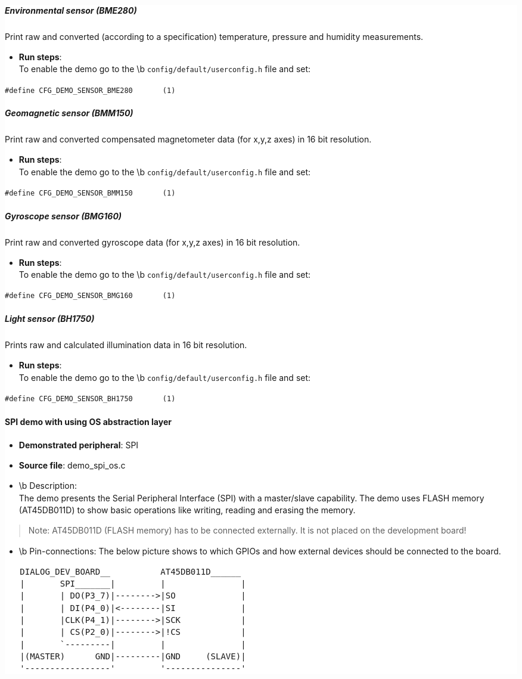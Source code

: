 ##### Environmental sensor (BME280)
Print raw and converted (according to a specification) temperature, pressure and humidity
measurements.

- <b>Run steps</b>:<br>
To enable the demo go to the \b `config/default/userconfig.h` file and set:
~~~{.c}
#define CFG_DEMO_SENSOR_BME280       (1)
~~~

##### Geomagnetic sensor (BMM150)
Print raw and converted compensated magnetometer data (for x,y,z axes) in 16 bit resolution.

- <b>Run steps</b>:<br>
To enable the demo go to the \b `config/default/userconfig.h` file and set:
~~~{.c}
#define CFG_DEMO_SENSOR_BMM150       (1)
~~~

##### Gyroscope sensor (BMG160)
Print raw and converted gyroscope data (for x,y,z axes) in 16 bit resolution.

- <b>Run steps</b>:<br>
To enable the demo go to the \b `config/default/userconfig.h` file and set:
~~~{.c}
#define CFG_DEMO_SENSOR_BMG160       (1)
~~~

##### Light sensor (BH1750)
Prints raw and calculated illumination data in 16 bit resolution.

- <b>Run steps</b>:<br>
To enable the demo go to the \b `config/default/userconfig.h` file and set:
~~~{.c}
#define CFG_DEMO_SENSOR_BH1750       (1)
~~~

#### SPI demo with using OS abstraction layer
- <b>Demonstrated peripheral</b>: SPI

- <b>Source file</b>: demo_spi_os.c

- \b Description:<br>
  The demo presents the Serial Peripheral Interface (SPI) with a master/slave capability. The demo
  uses FLASH memory (AT45DB011D) to show basic operations like writing, reading and erasing
  the memory.

> Note: AT45DB011D (FLASH memory) has to be connected externally.
>       It is not placed on the development board!

- \b Pin-connections:
  The below picture shows to which GPIOs and how external devices should be connected to the board.

<pre>
   DIALOG_DEV_BOARD__          AT45DB011D______
   |       SPI_______|         |               |
   |       | DO(P3_7)|-------->|SO             |
   |       | DI(P4_0)|<--------|SI             |
   |       |CLK(P4_1)|-------->|SCK            |
   |       | CS(P2_0)|-------->|!CS            |
   |       `---------|         |               |
   |(MASTER)      GND|---------|GND     (SLAVE)|
   '-----------------'         '---------------'
</pre>
